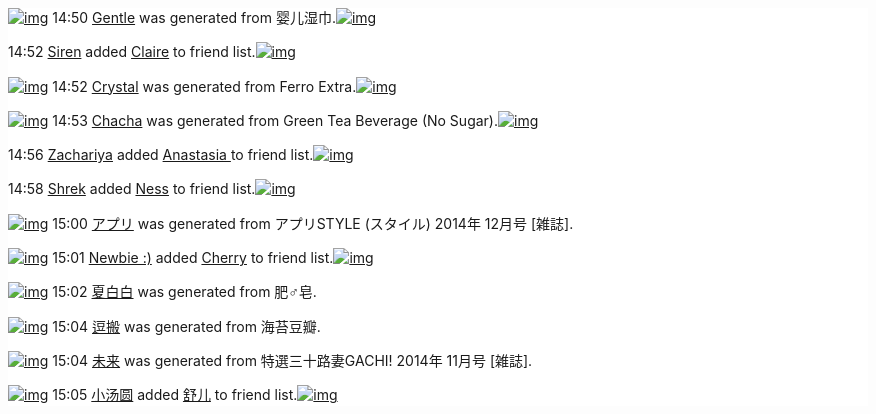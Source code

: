[![img](http://www.deviantsart.com/3f257n1.png)](http://www.barcodekanojo.com/kanojo/3176444/Gentle) 14:50 [Gentle](http://www.barcodekanojo.com/kanojo/3176444/Gentle) was generated from 婴儿湿巾.[![img](http://www.deviantsart.com/2uio14f.jpeg)](http://www.barcodekanojo.com/product_images/barcode/5986947/1415684988/50x50x,PE5,PA9,PB4,PE5,P84,PBF,PE6,PB9,PBF,PE5,PB7,PBE.jpg,qw=88,ah=88.pagespeed.ic.xQ7FG4jmmg.jpg)

14:52 [Siren](http://www.barcodekanojo.com/user/496200/Siren) added [Claire](http://www.barcodekanojo.com/kanojo/3040207/Claire) to friend list.[![img](http://www.deviantsart.com/3rdlthb.png)](http://www.barcodekanojo.com/kanojo/3040207/Claire)

[![img](http://www.deviantsart.com/2et3pri.png)](http://www.barcodekanojo.com/kanojo/3176445/Crystal) 14:52 [Crystal](http://www.barcodekanojo.com/kanojo/3176445/Crystal) was generated from Ferro Extra.[![img](http://www.deviantsart.com/1t830i6.jpeg)](http://www.barcodekanojo.com/product_images/barcode/5986949/1415685077/50x50xFerro,P20Extra.jpg,qw=88,ah=88.pagespeed.ic.8LvYsxQbqF.jpg)

[![img](http://www.deviantsart.com/g7d21r.png)](http://www.barcodekanojo.com/kanojo/3176446/Chacha) 14:53 [Chacha](http://www.barcodekanojo.com/kanojo/3176446/Chacha) was generated from Green Tea Beverage (No Sugar).[![img](http://www.deviantsart.com/1insa9n.jpeg)](http://www.barcodekanojo.com/product_images/barcode/5986950/1415685161/50x50xGreen,P20Tea,P20Beverage,P20,P28No,P20Sugar,P29.jpg,qw=88,ah=88.pagespeed.ic.UK8V5_EM2u.jpg)

14:56 [Zachariya](http://www.barcodekanojo.com/user/496292/Zachariya) added [Anastasia ](http://www.barcodekanojo.com/kanojo/2097864/Anastasia%20) to friend list.[![img](http://www.deviantsart.com/1l00bl5.png)](http://www.barcodekanojo.com/kanojo/2097864/Anastasia%20)

14:58 [Shrek](http://www.barcodekanojo.com/user/495740/Shrek) added [Ness](http://www.barcodekanojo.com/kanojo/2787155/Ness) to friend list.[![img](http://www.deviantsart.com/3h8e9nv.png)](http://www.barcodekanojo.com/kanojo/2787155/Ness)

[![img](http://www.deviantsart.com/3dlb89g.png)](http://www.barcodekanojo.com/kanojo/3176447/%E3%82%A2%E3%83%97%E3%83%AA) 15:00 [アプリ](http://www.barcodekanojo.com/kanojo/3176447/%E3%82%A2%E3%83%97%E3%83%AA) was generated from アプリSTYLE (スタイル) 2014年 12月号 [雑誌].

[![img](http://www.deviantsart.com/22heo1b.jpeg)](http://www.barcodekanojo.com/user/435094/Newbie%20%3A%29) 15:01 [Newbie :)](http://www.barcodekanojo.com/user/435094/Newbie%20%3A%29) added [Cherry](http://www.barcodekanojo.com/kanojo/2827959/Cherry) to friend list.[![img](http://www.deviantsart.com/alah9g.png)](http://www.barcodekanojo.com/kanojo/2827959/Cherry)

[![img](http://www.deviantsart.com/2rnhjet.png)](http://www.barcodekanojo.com/kanojo/3176448/%E5%A4%8F%E7%99%BD%E7%99%BD) 15:02 [夏白白](http://www.barcodekanojo.com/kanojo/3176448/%E5%A4%8F%E7%99%BD%E7%99%BD) was generated from 肥♂皂.

[![img](http://www.deviantsart.com/2usgvdv.png)](http://www.barcodekanojo.com/kanojo/3176449/%E9%80%97%E6%90%AC) 15:04 [逗搬](http://www.barcodekanojo.com/kanojo/3176449/%E9%80%97%E6%90%AC) was generated from 海苔豆瓣.

[![img](http://www.deviantsart.com/2a95if1.png)](http://www.barcodekanojo.com/kanojo/3176450/%E6%9C%AA%E6%9D%A5) 15:04 [未来](http://www.barcodekanojo.com/kanojo/3176450/%E6%9C%AA%E6%9D%A5) was generated from 特選三十路妻GACHI! 2014年 11月号 [雑誌].

[![img](http://www.deviantsart.com/17q6tbk.jpeg)](http://www.barcodekanojo.com/user/496214/%E5%B0%8F%E6%B1%A4%E5%9C%86) 15:05 [小汤圆](http://www.barcodekanojo.com/user/496214/%E5%B0%8F%E6%B1%A4%E5%9C%86) added [舒儿](http://www.barcodekanojo.com/kanojo/1827457/%E8%88%92%E5%84%BF) to friend list.[![img](http://www.deviantsart.com/1352o4v.png)](http://www.barcodekanojo.com/kanojo/1827457/%E8%88%92%E5%84%BF)
